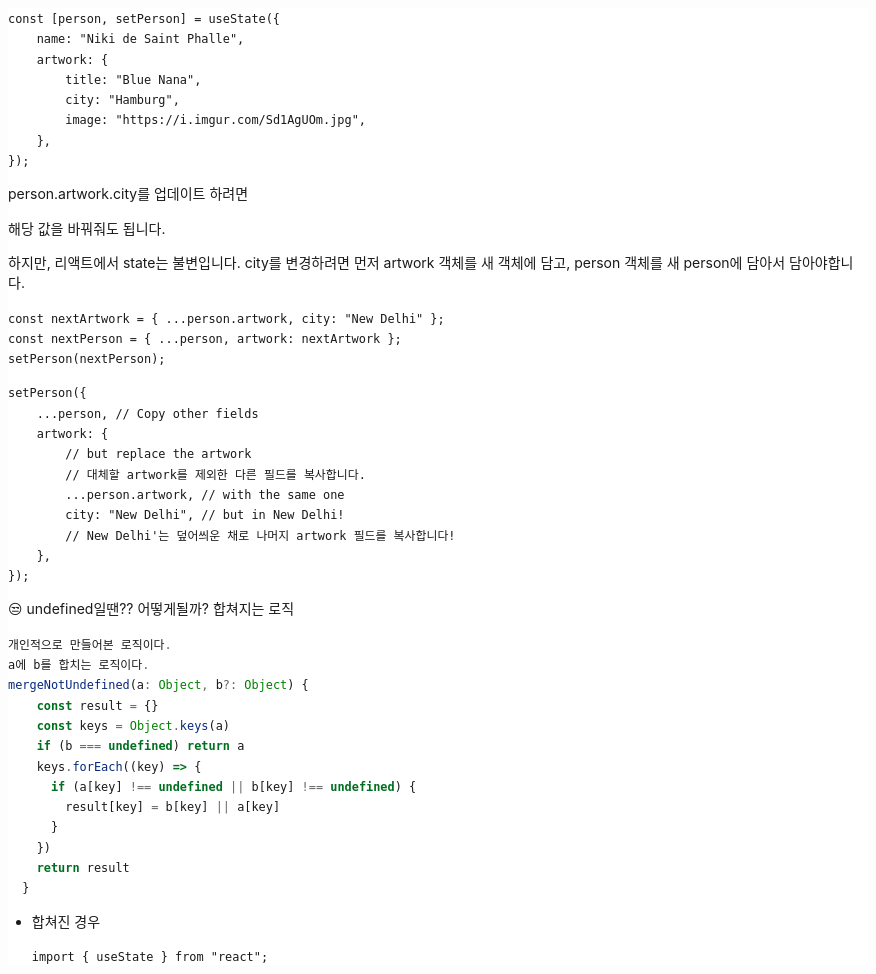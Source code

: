 ```tsx
const [person, setPerson] = useState({
    name: "Niki de Saint Phalle",
    artwork: {
        title: "Blue Nana",
        city: "Hamburg",
        image: "https://i.imgur.com/Sd1AgUOm.jpg",
    },
});
```

person.artwork.city를 업데이트 하려면

해당 값을 바꿔줘도 됩니다.

하지만, 리액트에서 state는 불변입니다. city를 변경하려면 먼저 artwork 객체를 새 객체에 담고, person 객체를 새 person에 담아서 담아야합니다.

```tsx
const nextArtwork = { ...person.artwork, city: "New Delhi" };
const nextPerson = { ...person, artwork: nextArtwork };
setPerson(nextPerson);
```

```tsx
setPerson({
    ...person, // Copy other fields
    artwork: {
        // but replace the artwork
        // 대체할 artwork를 제외한 다른 필드를 복사합니다.
        ...person.artwork, // with the same one
        city: "New Delhi", // but in New Delhi!
        // New Delhi'는 덮어씌운 채로 나머지 artwork 필드를 복사합니다!
    },
});
```

😒 undefined일땐?? 어떻게될까? 합쳐지는 로직

```jsx
개인적으로 만들어본 로직이다.
a에 b를 합치는 로직이다.
mergeNotUndefined(a: Object, b?: Object) {
    const result = {}
    const keys = Object.keys(a)
    if (b === undefined) return a
    keys.forEach((key) => {
      if (a[key] !== undefined || b[key] !== undefined) {
        result[key] = b[key] || a[key]
      }
    })
    return result
  }
```

-   합쳐진 경우

    ```tsx
    import { useState } from "react";
